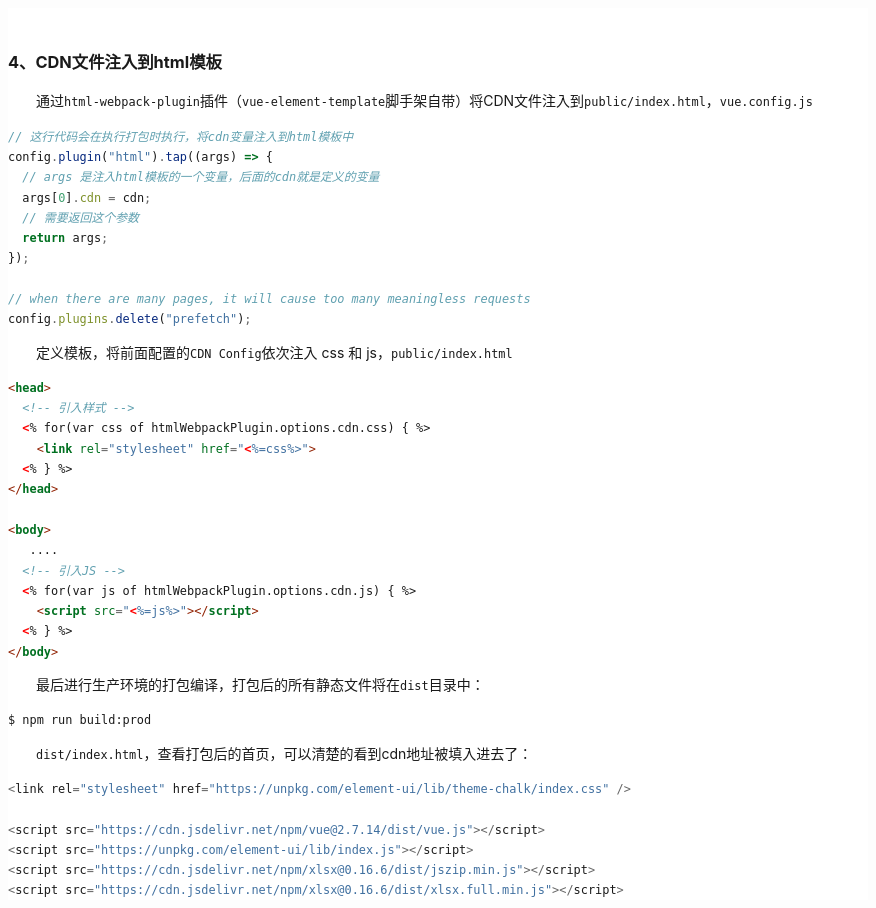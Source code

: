 <br />

### 4、CDN文件注入到html模板

&emsp;&emsp;通过`html-webpack-plugin`插件（`vue-element-template`脚手架自带）将CDN文件注入到`public/index.html`，`vue.config.js`

```js
// 这行代码会在执行打包时执行，将cdn变量注入到html模板中
config.plugin("html").tap((args) => {
  // args 是注入html模板的一个变量，后面的cdn就是定义的变量
  args[0].cdn = cdn;
  // 需要返回这个参数
  return args;
});

// when there are many pages, it will cause too many meaningless requests
config.plugins.delete("prefetch");
```

&emsp;&emsp;定义模板，将前面配置的`CDN Config`依次注入 css 和 js，`public/index.html`

```html
<head>
  <!-- 引入样式 -->
  <% for(var css of htmlWebpackPlugin.options.cdn.css) { %>
    <link rel="stylesheet" href="<%=css%>">
  <% } %>
</head>

<body>
   ....
  <!-- 引入JS -->
  <% for(var js of htmlWebpackPlugin.options.cdn.js) { %>
    <script src="<%=js%>"></script>
  <% } %>
</body>
```

&emsp;&emsp;最后进行生产环境的打包编译，打包后的所有静态文件将在`dist`目录中：

```bash
$ npm run build:prod
```

&emsp;&emsp;`dist/index.html`，查看打包后的首页，可以清楚的看到cdn地址被填入进去了：

```js
<link rel="stylesheet" href="https://unpkg.com/element-ui/lib/theme-chalk/index.css" />
        
<script src="https://cdn.jsdelivr.net/npm/vue@2.7.14/dist/vue.js"></script>
<script src="https://unpkg.com/element-ui/lib/index.js"></script>
<script src="https://cdn.jsdelivr.net/npm/xlsx@0.16.6/dist/jszip.min.js"></script>
<script src="https://cdn.jsdelivr.net/npm/xlsx@0.16.6/dist/xlsx.full.min.js"></script>
```
